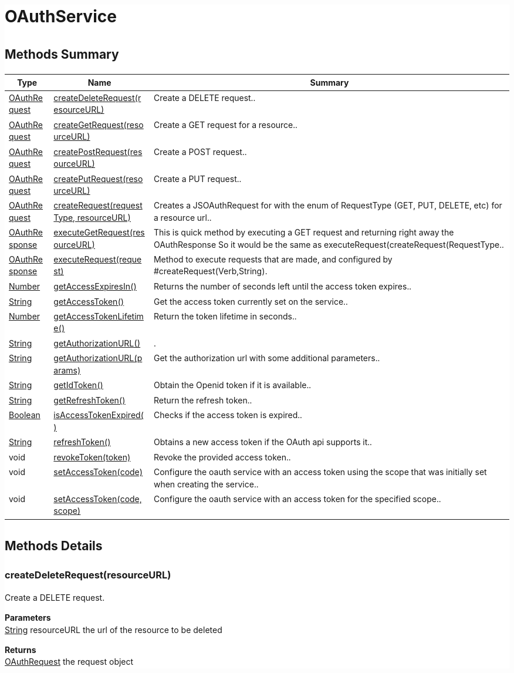 #  OAuthService


## Methods Summary

| Type                                                  | Name                    | Summary                                                                                                           |
| ----------------------------------------------------- | ----------------------- | ----------------------------------------------------------------------------------------------------------------- |
| [OAuthRequest](../../OAuthRequest.md) | [createDeleteRequest(resourceURL)](OAuthService.md#createdeleterequest-resourceurl)                   | Create a DELETE request..                                    |
| [OAuthRequest](../../OAuthRequest.md) | [createGetRequest(resourceURL)](OAuthService.md#creategetrequest-resourceurl)                   | Create a GET request for a resource..                                    |
| [OAuthRequest](../../OAuthRequest.md) | [createPostRequest(resourceURL)](OAuthService.md#createpostrequest-resourceurl)                   | Create a POST request..                                    |
| [OAuthRequest](../../OAuthRequest.md) | [createPutRequest(resourceURL)](OAuthService.md#createputrequest-resourceurl)                   | Create a PUT request..                                    |
| [OAuthRequest](../../OAuthRequest.md) | [createRequest(requestType, resourceURL)](OAuthService.md#createrequest-requesttype-resourceurl)                   | Creates a JSOAuthRequest for with the enum of RequestType (GET, PUT, DELETE, etc) for a resource url..                                    |
| [OAuthResponse](../../OAuthResponse.md) | [executeGetRequest(resourceURL)](OAuthService.md#executegetrequest-resourceurl)                   | This is quick method by executing a GET request and returning right away the OAuthResponse So it would be the same as executeRequest(createRequest(RequestType..                                    |
| [OAuthResponse](../../OAuthResponse.md) | [executeRequest(request)](OAuthService.md#executerequest-request)                   | Method to execute requests that are made, and configured by  #createRequest(Verb,String).                                    |
| [Number](../../JSLib/Number.md) | [getAccessExpiresIn()](OAuthService.md#getaccessexpiresin)                   | Returns the number of seconds left until the access token expires..                                    |
| [String](../../JSLib/String.md) | [getAccessToken()](OAuthService.md#getaccesstoken)                   | Get the access token currently set on the service..                                    |
| [Number](../../JSLib/Number.md) | [getAccessTokenLifetime()](OAuthService.md#getaccesstokenlifetime)                   | Return the token lifetime in seconds..                                    |
| [String](../../JSLib/String.md) | [getAuthorizationURL()](OAuthService.md#getauthorizationurl)                   | .                                    |
| [String](../../JSLib/String.md) | [getAuthorizationURL(params)](OAuthService.md#getauthorizationurl-params)                   | Get the authorization url with some additional parameters..                                    |
| [String](../../JSLib/String.md) | [getIdToken()](OAuthService.md#getidtoken)                   | Obtain the Openid token if it is available..                                    |
| [String](../../JSLib/String.md) | [getRefreshToken()](OAuthService.md#getrefreshtoken)                   | Return the refresh token..                                    |
| [Boolean](../../JSLib/Boolean.md) | [isAccessTokenExpired()](OAuthService.md#isaccesstokenexpired)                   | Checks if the access token is expired..                                    |
| [String](../../JSLib/String.md) | [refreshToken()](OAuthService.md#refreshtoken)                   | Obtains a new access token if the OAuth api supports it..                                    |
|void | [revokeToken(token)](OAuthService.md#revoketoken-token)                   | Revoke the provided access token..                                    |
|void | [setAccessToken(code)](OAuthService.md#setaccesstoken-code)                   | Configure the oauth service with an access token using the scope that was initially set when creating the service..                                    |
|void | [setAccessToken(code, scope)](OAuthService.md#setaccesstoken-code-scope)                   | Configure the oauth service with an access token for the specified scope..                                    |

## Methods Details

### createDeleteRequest(resourceURL)

Create a DELETE request.

**Parameters**\
[String](../../JSLib/String.md) resourceURL the url of the resource to be deleted

**Returns**\
[OAuthRequest](../../OAuthRequest.md) the request object
